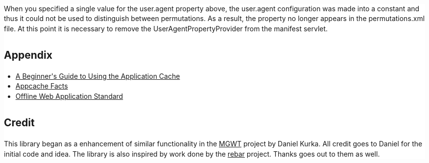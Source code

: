 When you specified a single value for the user.agent property above, the user.agent configuration was
made into a constant and thus it could not be used to distinguish between permutations. As a result, the
property no longer appears in the permutations.xml file. At this point it is necessary to remove the
UserAgentPropertyProvider from the manifest servlet.

## Appendix

* [A Beginner's Guide to Using the Application Cache](http://www.html5rocks.com/en/tutorials/appcache/beginner/)
* [Appcache Facts](http://appcachefacts.info/)
* [Offline Web Application Standard](http://www.whatwg.org/specs/web-apps/current-work/multipage/offline.html)

## Credit

This library began as a enhancement of similar functionality in the
[MGWT](https://github.com/dankurka/mgwt) project by Daniel Kurka. All
credit goes to Daniel for the initial code and idea. The library is also
inspired by work done by the [rebar](https://github.com/bedatadriven/rebar)
project. Thanks goes out to them as well.
